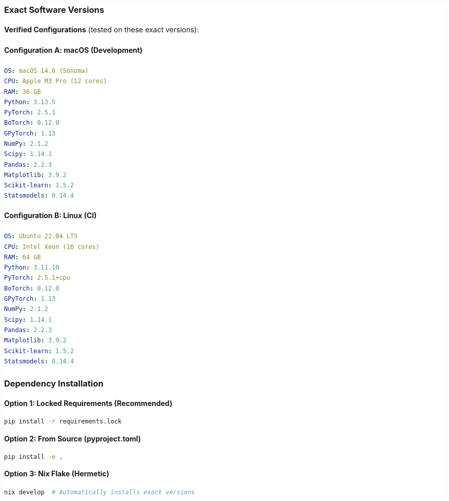 ### Exact Software Versions

**Verified Configurations** (tested on these exact versions):

#### Configuration A: macOS (Development)
```yaml
OS: macOS 14.6 (Sonoma)
CPU: Apple M3 Pro (12 cores)
RAM: 36 GB
Python: 3.13.5
PyTorch: 2.5.1
BoTorch: 0.12.0
GPyTorch: 1.13
NumPy: 2.1.2
Scipy: 1.14.1
Pandas: 2.2.3
Matplotlib: 3.9.2
Scikit-learn: 1.5.2
Statsmodels: 0.14.4
```

#### Configuration B: Linux (CI)
```yaml
OS: Ubuntu 22.04 LTS
CPU: Intel Xeon (16 cores)
RAM: 64 GB
Python: 3.11.10
PyTorch: 2.5.1+cpu
BoTorch: 0.12.0
GPyTorch: 1.13
NumPy: 2.1.2
Scipy: 1.14.1
Pandas: 2.2.3
Matplotlib: 3.9.2
Scikit-learn: 1.5.2
Statsmodels: 0.14.4
```

### Dependency Installation

**Option 1: Locked Requirements (Recommended)**
```bash
pip install -r requirements.lock
```

**Option 2: From Source (pyproject.toml)**
```bash
pip install -e .
```

**Option 3: Nix Flake (Hermetic)**
```bash
nix develop  # Automatically installs exact versions
```
